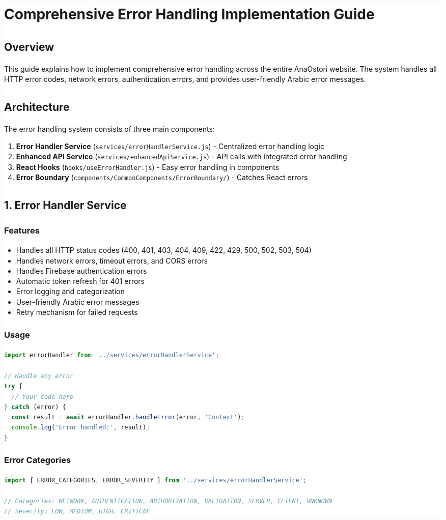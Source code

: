 # Comprehensive Error Handling Implementation Guide

## Overview

This guide explains how to implement comprehensive error handling across the entire AnaOstori website. The system handles all HTTP error codes, network errors, authentication errors, and provides user-friendly Arabic error messages.

## Architecture

The error handling system consists of three main components:

1. **Error Handler Service** (`services/errorHandlerService.js`) - Centralized error handling logic
2. **Enhanced API Service** (`services/enhancedApiService.js`) - API calls with integrated error handling
3. **React Hooks** (`hooks/useErrorHandler.js`) - Easy error handling in components
4. **Error Boundary** (`components/CommonComponents/ErrorBoundary/`) - Catches React errors

## 1. Error Handler Service

### Features
- Handles all HTTP status codes (400, 401, 403, 404, 409, 422, 429, 500, 502, 503, 504)
- Handles network errors, timeout errors, and CORS errors
- Handles Firebase authentication errors
- Automatic token refresh for 401 errors
- Error logging and categorization
- User-friendly Arabic error messages
- Retry mechanism for failed requests

### Usage

```javascript
import errorHandler from '../services/errorHandlerService';

// Handle any error
try {
  // Your code here
} catch (error) {
  const result = await errorHandler.handleError(error, 'Context');
  console.log('Error handled:', result);
}
```

### Error Categories

```javascript
import { ERROR_CATEGORIES, ERROR_SEVERITY } from '../services/errorHandlerService';

// Categories: NETWORK, AUTHENTICATION, AUTHORIZATION, VALIDATION, SERVER, CLIENT, UNKNOWN
// Severity: LOW, MEDIUM, HIGH, CRITICAL
```
